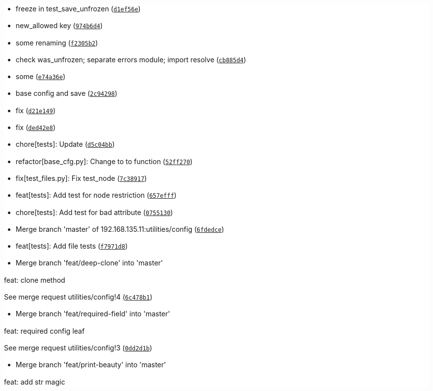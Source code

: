 * freeze in test_save_unfrozen ([`d1ef56e`](https://github.com/Rizhiy/pycs/commit/d1ef56e31282f0a15c0174edd1df6dbd5e2dacb9))

* new_allowed key ([`974b6d4`](https://github.com/Rizhiy/pycs/commit/974b6d4019afde31f7a301a76f22cb02935cf8ef))

* some renaming ([`f2305b2`](https://github.com/Rizhiy/pycs/commit/f2305b23fd8d481d103c5c4aded60c76df3886ea))

* check was_unfrozen; separate errors module; import resolve ([`cb885d4`](https://github.com/Rizhiy/pycs/commit/cb885d4b07b475d1d72699899448a48bb7f61f35))

* some ([`e74a36e`](https://github.com/Rizhiy/pycs/commit/e74a36eb38b2dc452c122bbcaeb75b175ab7c8ea))

* base config and save ([`2c94298`](https://github.com/Rizhiy/pycs/commit/2c9429888333e123b9a02b79442f3d636c307441))

* fix ([`d21e149`](https://github.com/Rizhiy/pycs/commit/d21e14993ee9d35f733beac16b2e1e7153de95ed))

* fix ([`ded42e8`](https://github.com/Rizhiy/pycs/commit/ded42e889333ed83247366ed2309c59f41e1212e))

* chore[tests]: Update ([`d5c04bb`](https://github.com/Rizhiy/pycs/commit/d5c04bb12c4f82798f39496e40cb4416c98bb3d3))

* refactor[base_cfg.py]: Change to to function ([`52ff270`](https://github.com/Rizhiy/pycs/commit/52ff270fb6520350310147d298ffd716e98e1160))

* fix[test_files.py]: Fix test_node ([`7c38917`](https://github.com/Rizhiy/pycs/commit/7c389173b2af2ca8f1a2a496830ba198159445af))

* feat[tests]: Add test for node restriction ([`657efff`](https://github.com/Rizhiy/pycs/commit/657efff673445c2fb591b9029a44e7a857d1fa56))

* chore[tests]: Add test for bad attribute ([`0755130`](https://github.com/Rizhiy/pycs/commit/0755130306b43b4cdddeaa5fed40a00f01032331))

* Merge branch &#39;master&#39; of 192.168.135.11:utilities/config ([`6fdedce`](https://github.com/Rizhiy/pycs/commit/6fdedce275e02696b6b1e59dab8a46a2c3ac9775))

* feat[tests]: Add file tests ([`f7971d8`](https://github.com/Rizhiy/pycs/commit/f7971d8c0a535e257957ef8cd1def3284953ccdf))

* Merge branch &#39;feat/deep-clone&#39; into &#39;master&#39;

feat: clone method

See merge request utilities/config!4 ([`6c478b1`](https://github.com/Rizhiy/pycs/commit/6c478b1b29bbe23dbc6bae51af63ff2360e51595))

* Merge branch &#39;feat/required-field&#39; into &#39;master&#39;

feat: required config leaf

See merge request utilities/config!3 ([`0dd2d1b`](https://github.com/Rizhiy/pycs/commit/0dd2d1b2cc00e0be16603b1c6e0b4f0c90ffe00d))

* Merge branch &#39;feat/print-beauty&#39; into &#39;master&#39;

feat: add str magic
